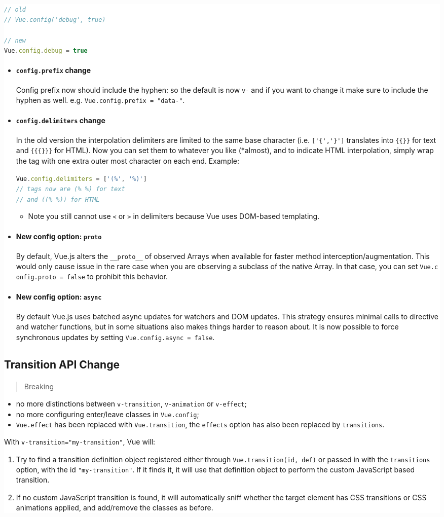``` js
// old
// Vue.config('debug', true)

// new
Vue.config.debug = true
```

- #### `config.prefix` change

  Config prefix now should include the hyphen: so the default is now `v-` and if you want to change it make sure to include the hyphen as well. e.g. `Vue.config.prefix = "data-"`.

- #### `config.delimiters` change

  In the old version the interpolation delimiters are limited to the same base character (i.e. `['{','}']` translates into `{{}}` for text and `{{{}}}` for HTML). Now you can set them to whatever you like (*almost), and to indicate HTML interpolation, simply wrap the tag with one extra outer most character on each end. Example:

  ``` js
  Vue.config.delimiters = ['(%', '%)']
  // tags now are (% %) for text
  // and ((% %)) for HTML
  ```

  * Note you still cannot use `<` or `>` in delimiters because Vue uses DOM-based templating.

- #### New config option: `proto`

  By default, Vue.js alters the `__proto__` of observed Arrays when available for faster method interception/augmentation. This would only cause issue in the rare case when you are observing a subclass of the native Array. In that case, you can set `Vue.config.proto = false` to prohibit this behavior.

- #### New config option: `async`

  By default Vue.js uses batched async updates for watchers and DOM updates. This strategy ensures minimal calls to directive and watcher functions, but in some situations also makes things harder to reason about. It is now possible to force synchronous updates by setting `Vue.config.async = false`.

## Transition API Change

> Breaking

- no more distinctions between `v-transition`, `v-animation` or `v-effect`;
- no more configuring enter/leave classes in `Vue.config`;
- `Vue.effect` has been replaced with `Vue.transition`, the `effects` option has also been replaced by `transitions`.

With `v-transition="my-transition"`, Vue will:

1. Try to find a transition definition object registered either through `Vue.transition(id, def)` or passed in with the `transitions` option, with the id `"my-transition"`. If it finds it, it will use that definition object to perform the custom JavaScript based transition.

2. If no custom JavaScript transition is found, it will automatically sniff whether the target element has CSS transitions or CSS animations applied, and add/remove the classes as before.
